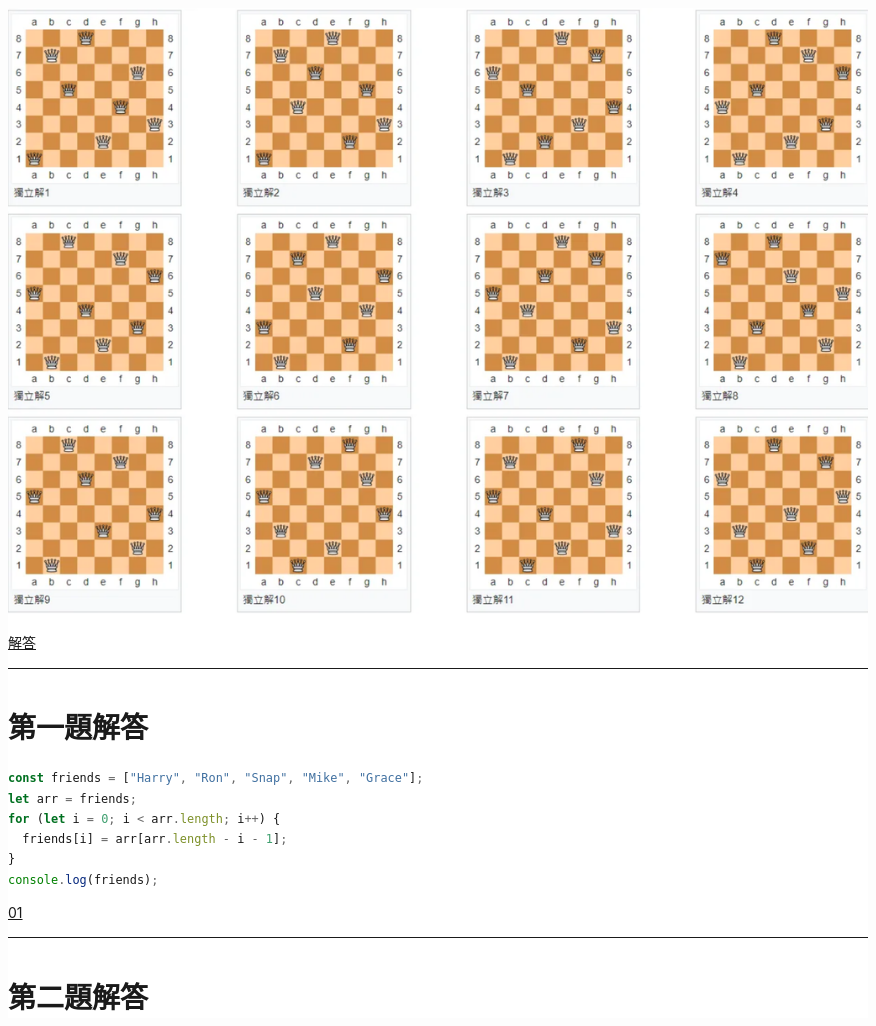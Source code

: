 ![八皇后問題](../../img/javascript/17.png)

[解答](#第三十題解答)

---

# 第一題解答

```js
const friends = ["Harry", "Ron", "Snap", "Mike", "Grace"];
let arr = friends;
for (let i = 0; i < arr.length; i++) {
  friends[i] = arr[arr.length - i - 1];
}
console.log(friends);
```

[01](../javaScript/01.js)

---

# 第二題解答
